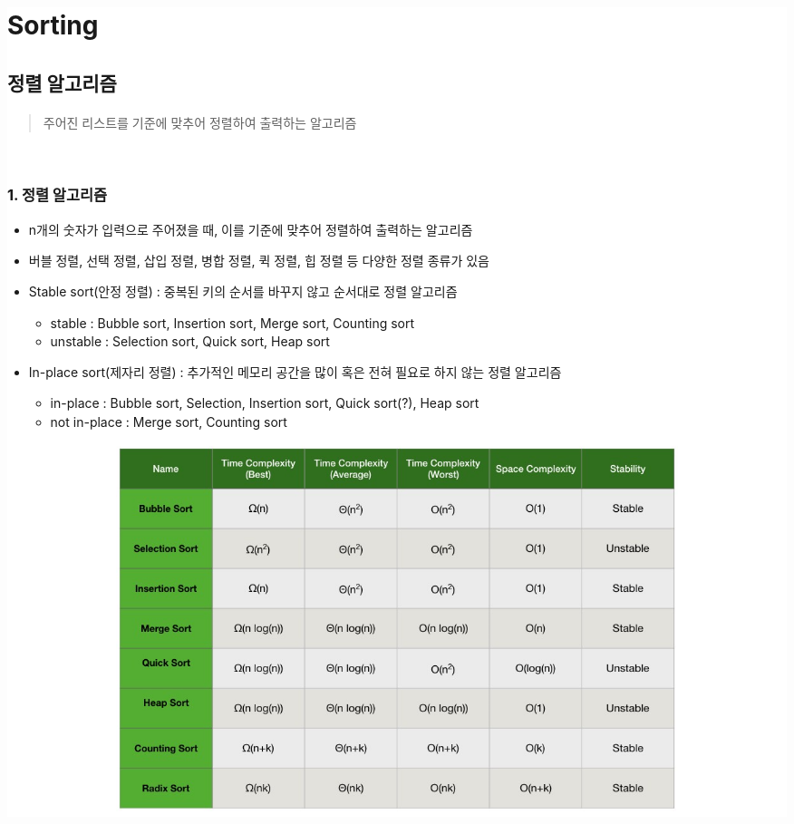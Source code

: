 

# Sorting

## 정렬 알고리즘

> 주어진 리스트를 기준에 맞추어 정렬하여 출력하는 알고리즘

<br>

### 1. 정렬 알고리즘

- n개의 숫자가 입력으로 주어졌을 때, 이를 기준에 맞추어 정렬하여 출력하는 알고리즘

- 버블 정렬, 선택 정렬, 삽입 정렬, 병합 정렬, 퀵 정렬, 힙 정렬 등 다양한 정렬 종류가 있음

- Stable sort(안정 정렬) : 중복된 키의 순서를 바꾸지 않고 순서대로 정렬 알고리즘

  - stable : Bubble sort, Insertion sort, Merge sort, Counting sort
  - unstable : Selection sort, Quick sort, Heap sort

- In-place sort(제자리 정렬) : 추가적인 메모리 공간을 많이 혹은 전혀 필요로 하지 않는 정렬 알고리즘

  - in-place : Bubble sort, Selection, Insertion sort, Quick sort(?), Heap sort
  - not in-place : Merge sort, Counting sort

<p align="center"><img src=".\IMAGE\sorting.png" alt="adj" style="zoom:70%;" /></p>